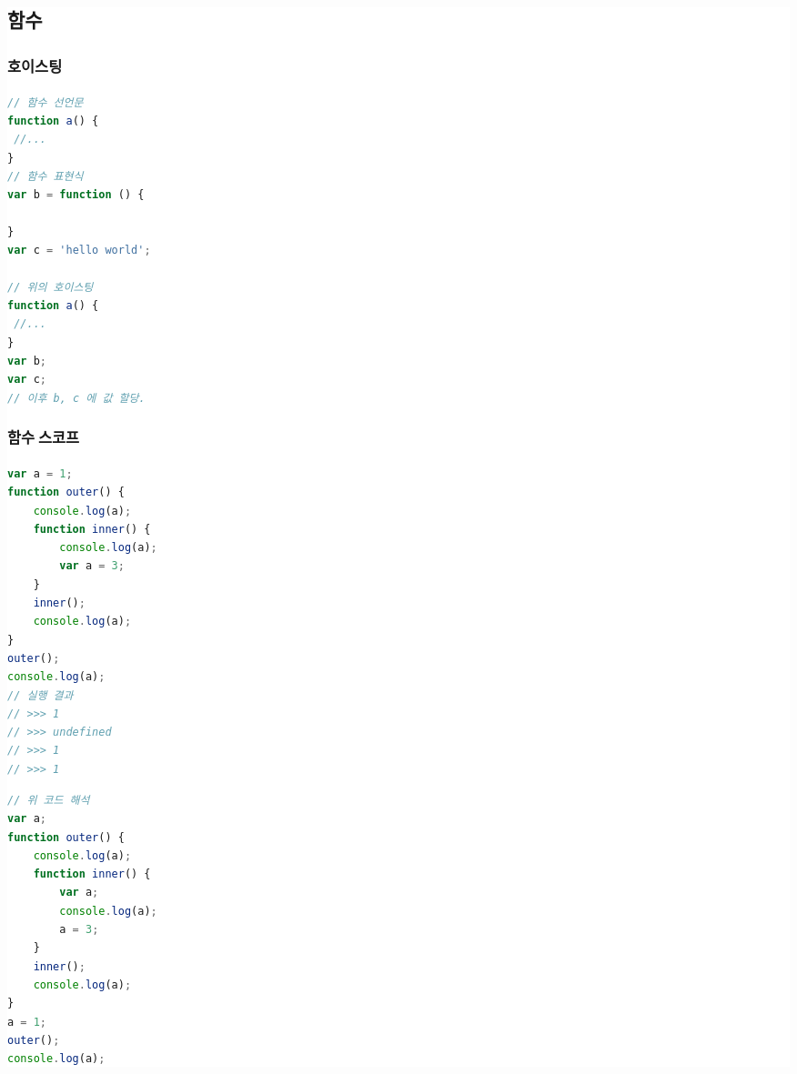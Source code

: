 ## 함수
### 호이스팅

```javascript
// 함수 선언문
function a() {
 //...
}
// 함수 표현식
var b = function () {

}
var c = 'hello world';

// 위의 호이스팅
function a() {
 //...
}
var b;
var c;
// 이후 b, c 에 값 할당.
```

### 함수 스코프

```javascript
var a = 1;
function outer() {
	console.log(a);
	function inner() {
		console.log(a);
		var a = 3;
	}
	inner();
	console.log(a);
}
outer();
console.log(a);
// 실행 결과
// >>> 1
// >>> undefined
// >>> 1
// >>> 1
```


```javascript
// 위 코드 해석
var a;
function outer() {
	console.log(a);
	function inner() {
		var a;		
		console.log(a);
		a = 3;
	}
	inner();
	console.log(a);
}
a = 1;
outer();
console.log(a);
```
